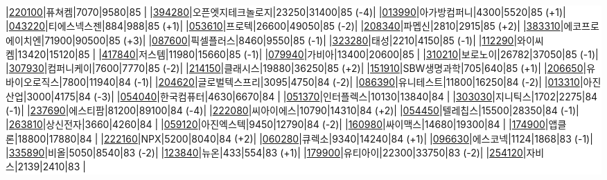 |[220100](https://finance.daum.net/quotes/A220100)|퓨쳐켐|7070|9580|85 |
|[394280](https://finance.daum.net/quotes/A394280)|오픈엣지테크놀로지|23250|31400|85 (-4)|
|[013990](https://finance.daum.net/quotes/A013990)|아가방컴퍼니|4300|5520|85 (+1)|
|[043220](https://finance.daum.net/quotes/A043220)|티에스넥스젠|884|988|85 (+1)|
|[053610](https://finance.daum.net/quotes/A053610)|프로텍|26600|49050|85 (-2)|
|[208340](https://finance.daum.net/quotes/A208340)|파멥신|2810|2915|85 (+2)|
|[383310](https://finance.daum.net/quotes/A383310)|에코프로에이치엔|71900|90500|85 (+3)|
|[087600](https://finance.daum.net/quotes/A087600)|픽셀플러스|8460|9550|85 (-1)|
|[323280](https://finance.daum.net/quotes/A323280)|태성|2210|4150|85 (-1)|
|[112290](https://finance.daum.net/quotes/A112290)|와이씨켐|13420|15120|85 |
|[417840](https://finance.daum.net/quotes/A417840)|저스템|11980|15660|85 (-1)|
|[079940](https://finance.daum.net/quotes/A079940)|가비아|13400|20600|85 |
|[310210](https://finance.daum.net/quotes/A310210)|보로노이|26782|37050|85 (-1)|
|[307930](https://finance.daum.net/quotes/A307930)|컴퍼니케이|7600|7770|85 (-2)|
|[214150](https://finance.daum.net/quotes/A214150)|클래시스|19880|36250|85 (+2)|
|[151910](https://finance.daum.net/quotes/A151910)|SBW생명과학|705|640|85 (+1)|
|[206650](https://finance.daum.net/quotes/A206650)|유바이오로직스|7800|11940|84 (-1)|
|[204620](https://finance.daum.net/quotes/A204620)|글로벌텍스프리|3095|4750|84 (-2)|
|[086390](https://finance.daum.net/quotes/A086390)|유니테스트|11800|16250|84 (-2)|
|[013310](https://finance.daum.net/quotes/A013310)|아진산업|3000|4175|84 (-3)|
|[054040](https://finance.daum.net/quotes/A054040)|한국컴퓨터|4630|6670|84 |
|[051370](https://finance.daum.net/quotes/A051370)|인터플렉스|10130|13840|84 |
|[303030](https://finance.daum.net/quotes/A303030)|지니틱스|1702|2275|84 (-1)|
|[237690](https://finance.daum.net/quotes/A237690)|에스티팜|81200|89100|84 (-4)|
|[222080](https://finance.daum.net/quotes/A222080)|씨아이에스|10790|14310|84 (+2)|
|[054450](https://finance.daum.net/quotes/A054450)|텔레칩스|15500|28350|84 (-1)|
|[263810](https://finance.daum.net/quotes/A263810)|상신전자|3660|4260|84 |
|[059120](https://finance.daum.net/quotes/A059120)|아진엑스텍|9450|12790|84 (-2)|
|[160980](https://finance.daum.net/quotes/A160980)|싸이맥스|14680|19300|84 |
|[174900](https://finance.daum.net/quotes/A174900)|앱클론|18800|17880|84 |
|[222160](https://finance.daum.net/quotes/A222160)|NPX|5200|8040|84 (+2)|
|[060280](https://finance.daum.net/quotes/A060280)|큐렉소|9340|14240|84 (+1)|
|[096630](https://finance.daum.net/quotes/A096630)|에스코넥|1124|1868|83 (-1)|
|[335890](https://finance.daum.net/quotes/A335890)|비올|5050|8540|83 (-2)|
|[123840](https://finance.daum.net/quotes/A123840)|뉴온|433|554|83 (+1)|
|[179900](https://finance.daum.net/quotes/A179900)|유티아이|22300|33750|83 (-2)|
|[254120](https://finance.daum.net/quotes/A254120)|자비스|2139|2410|83 |